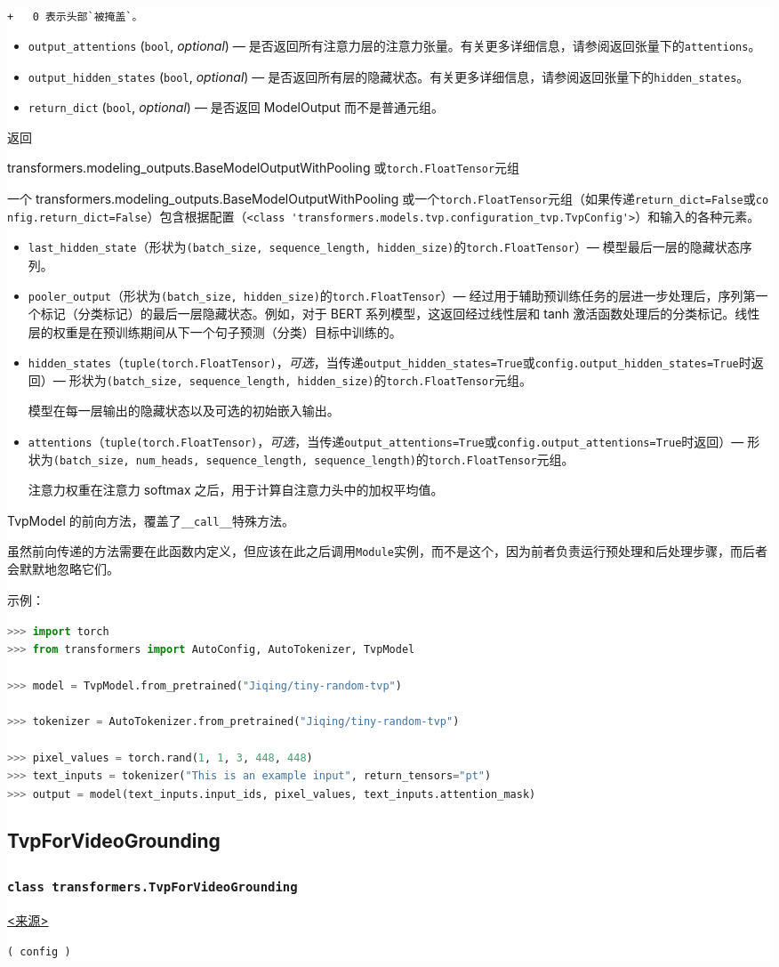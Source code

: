     +   0 表示头部`被掩盖`。

+   `output_attentions` (`bool`, *optional*) — 是否返回所有注意力层的注意力张量。有关更多详细信息，请参阅返回张量下的`attentions`。

+   `output_hidden_states` (`bool`, *optional*) — 是否返回所有层的隐藏状态。有关更多详细信息，请参阅返回张量下的`hidden_states`。

+   `return_dict` (`bool`, *optional*) — 是否返回 ModelOutput 而不是普通元组。

返回

transformers.modeling_outputs.BaseModelOutputWithPooling 或`torch.FloatTensor`元组

一个 transformers.modeling_outputs.BaseModelOutputWithPooling 或一个`torch.FloatTensor`元组（如果传递`return_dict=False`或`config.return_dict=False`）包含根据配置（`<class 'transformers.models.tvp.configuration_tvp.TvpConfig'>`）和输入的各种元素。

+   `last_hidden_state`（形状为`(batch_size, sequence_length, hidden_size)`的`torch.FloatTensor`）— 模型最后一层的隐藏状态序列。

+   `pooler_output`（形状为`(batch_size, hidden_size)`的`torch.FloatTensor`）— 经过用于辅助预训练任务的层进一步处理后，序列第一个标记（分类标记）的最后一层隐藏状态。例如，对于 BERT 系列模型，这返回经过线性层和 tanh 激活函数处理后的分类标记。线性层的权重是在预训练期间从下一个句子预测（分类）目标中训练的。

+   `hidden_states`（`tuple(torch.FloatTensor)`，*可选*，当传递`output_hidden_states=True`或`config.output_hidden_states=True`时返回）— 形状为`(batch_size, sequence_length, hidden_size)`的`torch.FloatTensor`元组。

    模型在每一层输出的隐藏状态以及可选的初始嵌入输出。

+   `attentions`（`tuple(torch.FloatTensor)`，*可选*，当传递`output_attentions=True`或`config.output_attentions=True`时返回）— 形状为`(batch_size, num_heads, sequence_length, sequence_length)`的`torch.FloatTensor`元组。

    注意力权重在注意力 softmax 之后，用于计算自注意力头中的加权平均值。

TvpModel 的前向方法，覆盖了`__call__`特殊方法。

虽然前向传递的方法需要在此函数内定义，但应该在此之后调用`Module`实例，而不是这个，因为前者负责运行预处理和后处理步骤，而后者会默默地忽略它们。

示例：

```py
>>> import torch
>>> from transformers import AutoConfig, AutoTokenizer, TvpModel

>>> model = TvpModel.from_pretrained("Jiqing/tiny-random-tvp")

>>> tokenizer = AutoTokenizer.from_pretrained("Jiqing/tiny-random-tvp")

>>> pixel_values = torch.rand(1, 1, 3, 448, 448)
>>> text_inputs = tokenizer("This is an example input", return_tensors="pt")
>>> output = model(text_inputs.input_ids, pixel_values, text_inputs.attention_mask)
```

## TvpForVideoGrounding

### `class transformers.TvpForVideoGrounding`

[<来源>](https://github.com/huggingface/transformers/blob/v4.37.2/src/transformers/models/tvp/modeling_tvp.py#L813)

```py
( config )
```

